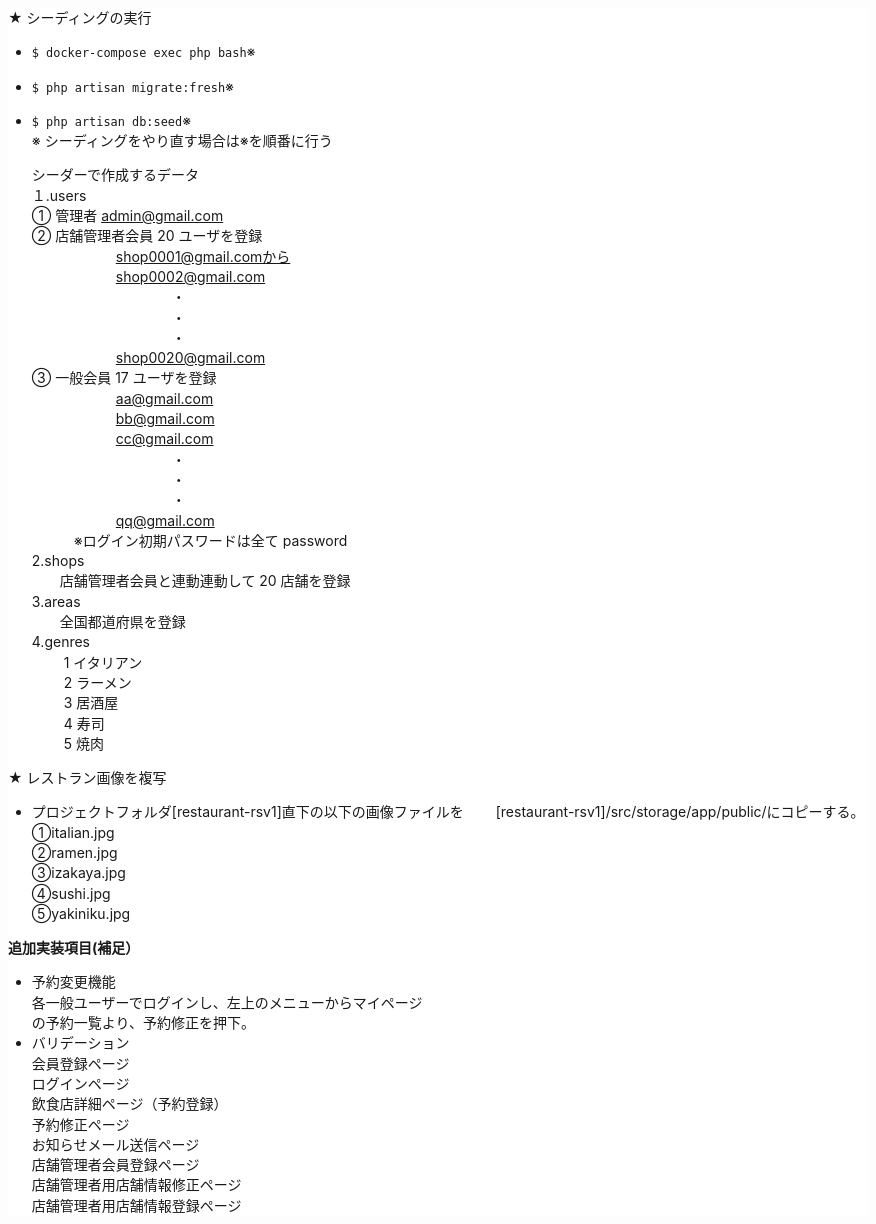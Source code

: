 ★ シーディングの実行

- `$ docker-compose exec php bash`※
- `$ php artisan migrate:fresh`※
- `$ php artisan db:seed`※  
   ※ シーディングをやり直す場合は※を順番に行う

  シーダーで作成するデータ  
   １.users  
   ① 管理者 admin@gmail.com  
   ② 店舗管理者会員 20 ユーザを登録  
  　　　　　　shop0001@gmail.comから  
  　　　　　　shop0002@gmail.com  
  　　　　　　　　　　・  
  　　　　　　　　　　・  
  　　　　　　　　　　・  
  　　　　　　shop0020@gmail.com  
   ③ 一般会員 17 ユーザを登録  
  　　　　　　aa@gmail.com  
  　　　　　　bb@gmail.com  
  　　　　　　cc@gmail.com  
  　　　　　　　　　　・  
  　　　　　　　　　　・  
  　　　　　　　　　　・  
  　　　　　　qq@gmail.com  
  　　　※ログイン初期パスワードは全て password  
   2.shops  
  　　店舗管理者会員と連動連動して 20 店舗を登録  
   3.areas  
  　　全国都道府県を登録  
  4.genres  
  　　 1 イタリアン  
  　　 2 ラーメン  
  　　 3 居酒屋  
  　　 4 寿司  
  　　 5 焼肉

★ レストラン画像を複写

- プロジェクトフォルダ[restaurant-rsv1]直下の以下の画像ファイルを
  　　[restaurant-rsv1]/src/storage/app/public/にコピーする。  
   ①italian.jpg  
   ②ramen.jpg  
   ③izakaya.jpg  
   ④sushi.jpg  
   ⑤yakiniku.jpg

**追加実装項目(補足）**

- 予約変更機能  
   各一般ユーザーでログインし、左上のメニューからマイページ  
   の予約一覧より、予約修正を押下。
- バリデーション  
   会員登録ページ  
   ログインページ  
   飲食店詳細ページ（予約登録）  
   予約修正ページ  
   お知らせメール送信ページ  
   店舗管理者会員登録ページ  
   店舗管理者用店舗情報修正ページ  
   店舗管理者用店舗情報登録ページ
